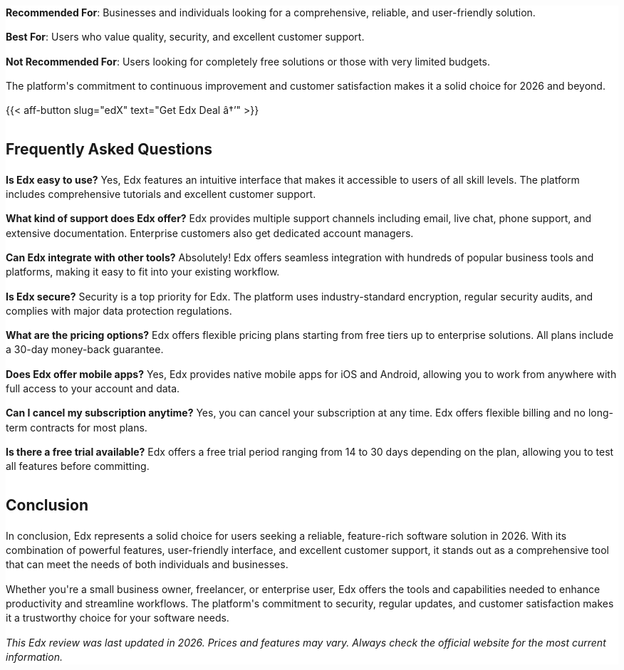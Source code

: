 **Recommended For**: Businesses and individuals looking for a comprehensive, reliable, and user-friendly solution.

**Best For**: Users who value quality, security, and excellent customer support.

**Not Recommended For**: Users looking for completely free solutions or those with very limited budgets.

The platform's commitment to continuous improvement and customer satisfaction makes it a solid choice for 2026 and beyond.

{{< aff-button slug="edX" text="Get Edx Deal â†’" >}}

## Frequently Asked Questions

**Is Edx easy to use?**
Yes, Edx features an intuitive interface that makes it accessible to users of all skill levels. The platform includes comprehensive tutorials and excellent customer support.

**What kind of support does Edx offer?**
Edx provides multiple support channels including email, live chat, phone support, and extensive documentation. Enterprise customers also get dedicated account managers.

**Can Edx integrate with other tools?**
Absolutely! Edx offers seamless integration with hundreds of popular business tools and platforms, making it easy to fit into your existing workflow.

**Is Edx secure?**
Security is a top priority for Edx. The platform uses industry-standard encryption, regular security audits, and complies with major data protection regulations.

**What are the pricing options?**
Edx offers flexible pricing plans starting from free tiers up to enterprise solutions. All plans include a 30-day money-back guarantee.

**Does Edx offer mobile apps?**
Yes, Edx provides native mobile apps for iOS and Android, allowing you to work from anywhere with full access to your account and data.

**Can I cancel my subscription anytime?**
Yes, you can cancel your subscription at any time. Edx offers flexible billing and no long-term contracts for most plans.

**Is there a free trial available?**
Edx offers a free trial period ranging from 14 to 30 days depending on the plan, allowing you to test all features before committing.

## Conclusion

In conclusion, Edx represents a solid choice for users seeking a reliable, feature-rich software solution in 2026. With its combination of powerful features, user-friendly interface, and excellent customer support, it stands out as a comprehensive tool that can meet the needs of both individuals and businesses.

Whether you're a small business owner, freelancer, or enterprise user, Edx offers the tools and capabilities needed to enhance productivity and streamline workflows. The platform's commitment to security, regular updates, and customer satisfaction makes it a trustworthy choice for your software needs.

*This Edx review was last updated in 2026. Prices and features may vary. Always check the official website for the most current information.*
